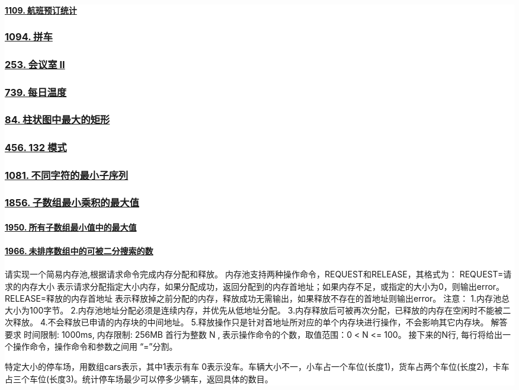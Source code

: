 #### [1109. 航班预订统计](https://leetcode.cn/problems/corporate-flight-bookings/)

### [1094. 拼车](https://leetcode.cn/problems/car-pooling)

### [253. 会议室 II](https://leetcode.cn/problems/meeting-rooms-ii)

### [739. 每日温度](https://leetcode.cn/problems/daily-temperatures)

### [84. 柱状图中最大的矩形](https://leetcode.cn/problems/largest-rectangle-in-histogram)

### [456. 132 模式](https://leetcode.cn/problems/132-pattern)

### [1081. 不同字符的最小子序列](https://leetcode.cn/problems/smallest-subsequence-of-distinct-characters)

### [1856. 子数组最小乘积的最大值](https://leetcode.cn/problems/maximum-subarray-min-product)

#### [1950. 所有子数组最小值中的最大值](https://leetcode.cn/problems/maximum-of-minimum-values-in-all-subarrays/)

#### [1966. 未排序数组中的可被二分搜索的数](https://leetcode.cn/problems/binary-searchable-numbers-in-an-unsorted-array/)





请实现一个简易内存池,根据请求命令完成内存分配和释放。
内存池支持两种操作命令，REQUEST和RELEASE，其格式为：
REQUEST=请求的内存大小 表示请求分配指定大小内存，如果分配成功，返回分配到的内存首地址；如果内存不足，或指定的大小为0，则输出error。
RELEASE=释放的内存首地址 表示释放掉之前分配的内存，释放成功无需输出，如果释放不存在的首地址则输出error。
注意：
1.内存池总大小为100字节。
2.内存池地址分配必须是连续内存，并优先从低地址分配。
3.内存释放后可被再次分配，已释放的内存在空闲时不能被二次释放。
4.不会释放已申请的内存块的中间地址。
5.释放操作只是针对首地址所对应的单个内存块进行操作，不会影响其它内存块。
解答要求
时间限制: 1000ms, 内存限制: 256MB
首行为整数 N , 表示操作命令的个数，取值范围：0 < N <= 100。
接下来的N行, 每行将给出一个操作命令，操作命令和参数之间用 “=”分割。



特定大小的停车场，用数组cars表示，其中1表示有车 0表示没车。车辆大小不一，小车占一个车位(长度1)，货车占两个车位(长度2)，卡车占三个车位(长度3)。统计停车场最少可以停多少辆车，返回具体的数目。


